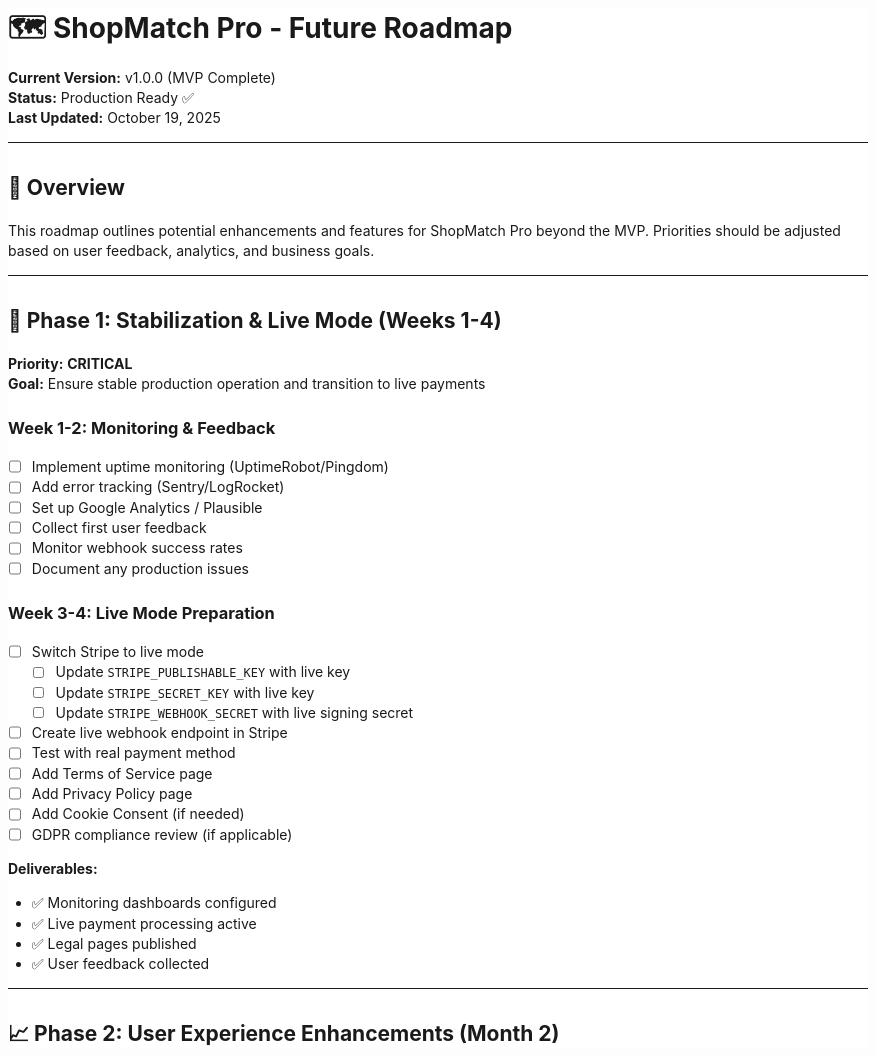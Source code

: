 # 🗺️ **ShopMatch Pro - Future Roadmap**

**Current Version:** v1.0.0 (MVP Complete)  
**Status:** Production Ready ✅  
**Last Updated:** October 19, 2025

---

## 🎯 **Overview**

This roadmap outlines potential enhancements and features for ShopMatch Pro beyond the MVP. Priorities should be adjusted based on user feedback, analytics, and business goals.

---

## 🚀 **Phase 1: Stabilization & Live Mode** (Weeks 1-4)

**Priority:** **CRITICAL**  
**Goal:** Ensure stable production operation and transition to live payments

### **Week 1-2: Monitoring & Feedback**
- [ ] Implement uptime monitoring (UptimeRobot/Pingdom)
- [ ] Add error tracking (Sentry/LogRocket)
- [ ] Set up Google Analytics / Plausible
- [ ] Collect first user feedback
- [ ] Monitor webhook success rates
- [ ] Document any production issues

### **Week 3-4: Live Mode Preparation**
- [ ] Switch Stripe to live mode
  - [ ] Update `STRIPE_PUBLISHABLE_KEY` with live key
  - [ ] Update `STRIPE_SECRET_KEY` with live key
  - [ ] Update `STRIPE_WEBHOOK_SECRET` with live signing secret
- [ ] Create live webhook endpoint in Stripe
- [ ] Test with real payment method
- [ ] Add Terms of Service page
- [ ] Add Privacy Policy page
- [ ] Add Cookie Consent (if needed)
- [ ] GDPR compliance review (if applicable)

**Deliverables:**
- ✅ Monitoring dashboards configured
- ✅ Live payment processing active
- ✅ Legal pages published
- ✅ User feedback collected

---

## 📈 **Phase 2: User Experience Enhancements** (Month 2)

